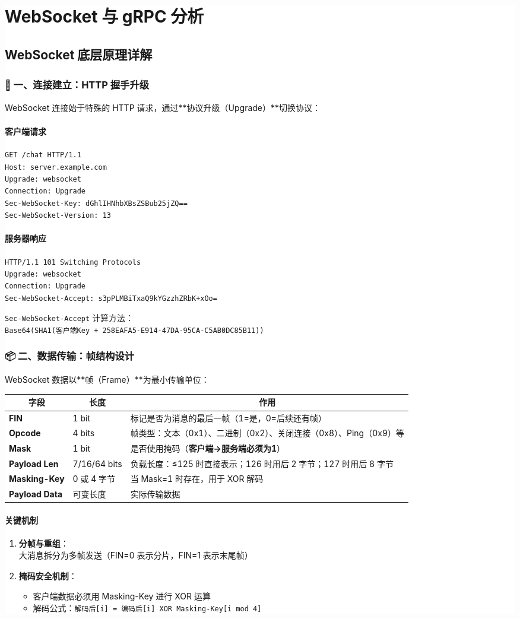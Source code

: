 # WebSocket 与 gRPC 分析


## WebSocket 底层原理详解

### 🔗 一、连接建立：HTTP 握手升级
WebSocket 连接始于特殊的 HTTP 请求，通过**协议升级（Upgrade）**切换协议：

#### 客户端请求
```http
GET /chat HTTP/1.1
Host: server.example.com
Upgrade: websocket
Connection: Upgrade
Sec-WebSocket-Key: dGhlIHNhbXBsZSBub25jZQ==
Sec-WebSocket-Version: 13
```

#### 服务器响应
```http
HTTP/1.1 101 Switching Protocols
Upgrade: websocket
Connection: Upgrade
Sec-WebSocket-Accept: s3pPLMBiTxaQ9kYGzzhZRbK+xOo=
```

`Sec-WebSocket-Accept` 计算方法：  
`Base64(SHA1(客户端Key + 258EAFA5-E914-47DA-95CA-C5AB0DC85B11))`

### 📦 二、数据传输：帧结构设计
WebSocket 数据以**帧（Frame）**为最小传输单位：

| **字段**         | **长度** | **作用**                                                                 |
|------------------|----------|--------------------------------------------------------------------------|
| **FIN**          | 1 bit    | 标记是否为消息的最后一帧（1=是，0=后续还有帧）                          |
| **Opcode**       | 4 bits   | 帧类型：文本（0x1）、二进制（0x2）、关闭连接（0x8）、Ping（0x9）等      |
| **Mask**         | 1 bit    | 是否使用掩码（**客户端→服务端必须为1**）                              |
| **Payload Len**  | 7/16/64 bits | 负载长度：≤125 时直接表示；126 时用后 2 字节；127 时用后 8 字节        |
| **Masking-Key**  | 0 或 4 字节 | 当 Mask=1 时存在，用于 XOR 解码                                        |
| **Payload Data** | 可变长度 | 实际传输数据                                                           |

#### 关键机制
1. **分帧与重组**：  
   大消息拆分为多帧发送（FIN=0 表示分片，FIN=1 表示末尾帧）
   
2. **掩码安全机制**：  
   - 客户端数据必须用 Masking-Key 进行 XOR 运算
   - 解码公式：`解码后[i] = 编码后[i] XOR Masking-Key[i mod 4]`
